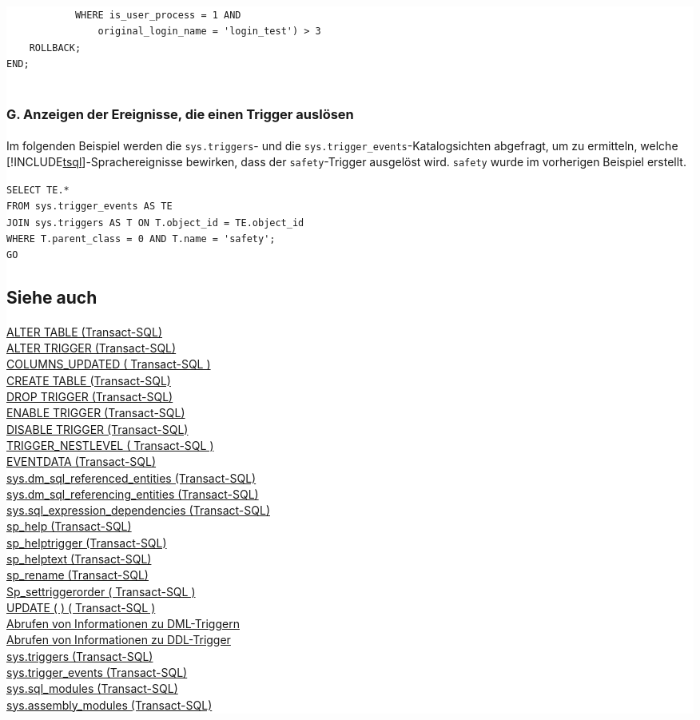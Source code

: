 ```  
            WHERE is_user_process = 1 AND  
                original_login_name = 'login_test') > 3  
    ROLLBACK;  
END;  
  
```  
  
### <a name="g-viewing-the-events-that-cause-a-trigger-to-fire"></a>G. Anzeigen der Ereignisse, die einen Trigger auslösen  
 Im folgenden Beispiel werden die `sys.triggers`- und die `sys.trigger_events`-Katalogsichten abgefragt, um zu ermitteln, welche [!INCLUDE[tsql](../../includes/tsql-md.md)]-Sprachereignisse bewirken, dass der `safety`-Trigger ausgelöst wird. `safety` wurde im vorherigen Beispiel erstellt.  
  
```  
SELECT TE.*  
FROM sys.trigger_events AS TE  
JOIN sys.triggers AS T ON T.object_id = TE.object_id  
WHERE T.parent_class = 0 AND T.name = 'safety';  
GO  
```  
  
## <a name="see-also"></a>Siehe auch  
 [ALTER TABLE &#40;Transact-SQL&#41;](../../t-sql/statements/alter-table-transact-sql.md)   
 [ALTER TRIGGER &#40;Transact-SQL&#41;](../../t-sql/statements/alter-trigger-transact-sql.md)   
 [COLUMNS_UPDATED &#40; Transact-SQL &#41;](../../t-sql/functions/columns-updated-transact-sql.md)   
 [CREATE TABLE &#40;Transact-SQL&#41;](../../t-sql/statements/create-table-transact-sql.md)   
 [DROP TRIGGER &#40;Transact-SQL&#41;](../../t-sql/statements/drop-trigger-transact-sql.md)   
 [ENABLE TRIGGER &#40;Transact-SQL&#41;](../../t-sql/statements/enable-trigger-transact-sql.md)   
 [DISABLE TRIGGER &#40;Transact-SQL&#41;](../../t-sql/statements/disable-trigger-transact-sql.md)   
 [TRIGGER_NESTLEVEL &#40; Transact-SQL &#41;](../../t-sql/functions/trigger-nestlevel-transact-sql.md)   
 [EVENTDATA &#40;Transact-SQL&#41;](../../t-sql/functions/eventdata-transact-sql.md)   
 [sys.dm_sql_referenced_entities &#40;Transact-SQL&#41;](../../relational-databases/system-dynamic-management-views/sys-dm-sql-referenced-entities-transact-sql.md)   
 [sys.dm_sql_referencing_entities &#40;Transact-SQL&#41;](../../relational-databases/system-dynamic-management-views/sys-dm-sql-referencing-entities-transact-sql.md)   
 [sys.sql_expression_dependencies &#40;Transact-SQL&#41;](../../relational-databases/system-catalog-views/sys-sql-expression-dependencies-transact-sql.md)   
 [sp_help &#40;Transact-SQL&#41;](../../relational-databases/system-stored-procedures/sp-help-transact-sql.md)   
 [sp_helptrigger &#40;Transact-SQL&#41;](../../relational-databases/system-stored-procedures/sp-helptrigger-transact-sql.md)   
 [sp_helptext &#40;Transact-SQL&#41;](../../relational-databases/system-stored-procedures/sp-helptext-transact-sql.md)   
 [sp_rename &#40;Transact-SQL&#41;](../../relational-databases/system-stored-procedures/sp-rename-transact-sql.md)   
 [Sp_settriggerorder &#40; Transact-SQL &#41;](../../relational-databases/system-stored-procedures/sp-settriggerorder-transact-sql.md)   
 [UPDATE &#40; &#41; &#40; Transact-SQL &#41;](../../t-sql/functions/update-trigger-functions-transact-sql.md)   
 [Abrufen von Informationen zu DML-Triggern](../../relational-databases/triggers/get-information-about-dml-triggers.md)   
 [Abrufen von Informationen zu DDL-Trigger](../../relational-databases/triggers/get-information-about-ddl-triggers.md)   
 [sys.triggers &#40;Transact-SQL&#41;](../../relational-databases/system-catalog-views/sys-triggers-transact-sql.md)   
 [sys.trigger_events &#40;Transact-SQL&#41;](../../relational-databases/system-catalog-views/sys-trigger-events-transact-sql.md)   
 [sys.sql_modules &#40;Transact-SQL&#41;](../../relational-databases/system-catalog-views/sys-sql-modules-transact-sql.md)   
 [sys.assembly_modules &#40;Transact-SQL&#41;](../../relational-databases/system-catalog-views/sys-assembly-modules-transact-sql.md)   